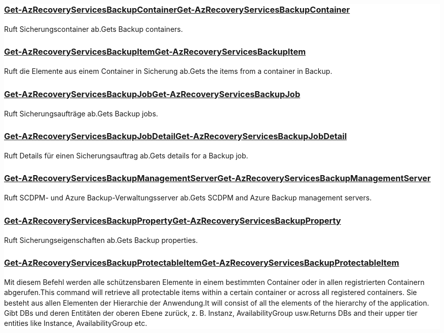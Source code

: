 ### [<span data-ttu-id="7841c-159">Get-AzRecoveryServicesBackupContainer</span><span class="sxs-lookup"><span data-stu-id="7841c-159">Get-AzRecoveryServicesBackupContainer</span></span>](Get-AzRecoveryServicesBackupContainer.md)
<span data-ttu-id="7841c-160">Ruft Sicherungscontainer ab.</span><span class="sxs-lookup"><span data-stu-id="7841c-160">Gets Backup containers.</span></span>

### [<span data-ttu-id="7841c-161">Get-AzRecoveryServicesBackupItem</span><span class="sxs-lookup"><span data-stu-id="7841c-161">Get-AzRecoveryServicesBackupItem</span></span>](Get-AzRecoveryServicesBackupItem.md)
<span data-ttu-id="7841c-162">Ruft die Elemente aus einem Container in Sicherung ab.</span><span class="sxs-lookup"><span data-stu-id="7841c-162">Gets the items from a container in Backup.</span></span>

### [<span data-ttu-id="7841c-163">Get-AzRecoveryServicesBackupJob</span><span class="sxs-lookup"><span data-stu-id="7841c-163">Get-AzRecoveryServicesBackupJob</span></span>](Get-AzRecoveryServicesBackupJob.md)
<span data-ttu-id="7841c-164">Ruft Sicherungsaufträge ab.</span><span class="sxs-lookup"><span data-stu-id="7841c-164">Gets Backup jobs.</span></span>

### [<span data-ttu-id="7841c-165">Get-AzRecoveryServicesBackupJobDetail</span><span class="sxs-lookup"><span data-stu-id="7841c-165">Get-AzRecoveryServicesBackupJobDetail</span></span>](Get-AzRecoveryServicesBackupJobDetail.md)
<span data-ttu-id="7841c-166">Ruft Details für einen Sicherungsauftrag ab.</span><span class="sxs-lookup"><span data-stu-id="7841c-166">Gets details for a Backup job.</span></span>

### [<span data-ttu-id="7841c-167">Get-AzRecoveryServicesBackupManagementServer</span><span class="sxs-lookup"><span data-stu-id="7841c-167">Get-AzRecoveryServicesBackupManagementServer</span></span>](Get-AzRecoveryServicesBackupManagementServer.md)
<span data-ttu-id="7841c-168">Ruft SCDPM- und Azure Backup-Verwaltungsserver ab.</span><span class="sxs-lookup"><span data-stu-id="7841c-168">Gets SCDPM and Azure Backup management servers.</span></span>

### [<span data-ttu-id="7841c-169">Get-AzRecoveryServicesBackupProperty</span><span class="sxs-lookup"><span data-stu-id="7841c-169">Get-AzRecoveryServicesBackupProperty</span></span>](Get-AzRecoveryServicesBackupProperty.md)
<span data-ttu-id="7841c-170">Ruft Sicherungseigenschaften ab.</span><span class="sxs-lookup"><span data-stu-id="7841c-170">Gets Backup properties.</span></span>

### [<span data-ttu-id="7841c-171">Get-AzRecoveryServicesBackupProtectableItem</span><span class="sxs-lookup"><span data-stu-id="7841c-171">Get-AzRecoveryServicesBackupProtectableItem</span></span>](Get-AzRecoveryServicesBackupProtectableItem.md)
<span data-ttu-id="7841c-172">Mit diesem Befehl werden alle schützensbaren Elemente in einem bestimmten Container oder in allen registrierten Containern abgerufen.</span><span class="sxs-lookup"><span data-stu-id="7841c-172">This command will retrieve all protectable items within a certain container or across all registered containers.</span></span> <span data-ttu-id="7841c-173">Sie besteht aus allen Elementen der Hierarchie der Anwendung.</span><span class="sxs-lookup"><span data-stu-id="7841c-173">It will consist of all the elements of the hierarchy of the application.</span></span> <span data-ttu-id="7841c-174">Gibt DBs und deren Entitäten der oberen Ebene zurück, z. B. Instanz, AvailabilityGroup usw.</span><span class="sxs-lookup"><span data-stu-id="7841c-174">Returns DBs and their upper tier entities like Instance, AvailabilityGroup etc.</span></span>
